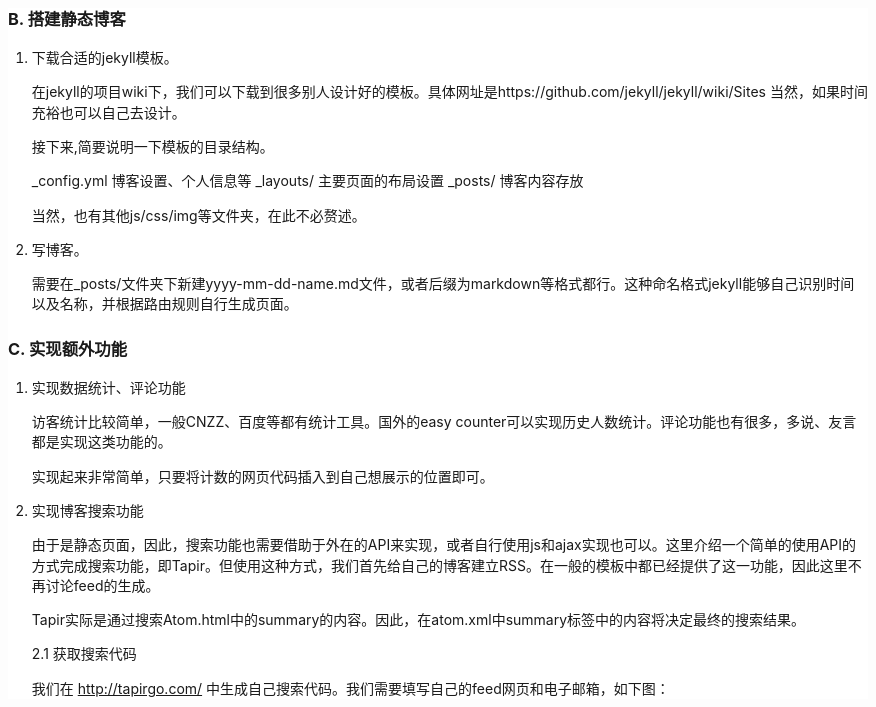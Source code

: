 

### B. 搭建静态博客

1. 下载合适的jekyll模板。

	在jekyll的项目wiki下，我们可以下载到很多别人设计好的模板。具体网址是https://github.com/jekyll/jekyll/wiki/Sites 当然，如果时间充裕也可以自己去设计。

	接下来,简要说明一下模板的目录结构。

    _config.yml 博客设置、个人信息等
    _layouts/   主要页面的布局设置
    _posts/     博客内容存放

	当然，也有其他js/css/img等文件夹，在此不必赘述。

2. 写博客。

	需要在_posts/文件夹下新建yyyy-mm-dd-name.md文件，或者后缀为markdown等格式都行。这种命名格式jekyll能够自己识别时间以及名称，并根据路由规则自行生成页面。


### C. 实现额外功能

1. 实现数据统计、评论功能

	访客统计比较简单，一般CNZZ、百度等都有统计工具。国外的easy counter可以实现历史人数统计。评论功能也有很多，多说、友言都是实现这类功能的。

	实现起来非常简单，只要将计数的网页代码插入到自己想展示的位置即可。

2. 实现博客搜索功能

	由于是静态页面，因此，搜索功能也需要借助于外在的API来实现，或者自行使用js和ajax实现也可以。这里介绍一个简单的使用API的方式完成搜索功能，即Tapir。但使用这种方式，我们首先给自己的博客建立RSS。在一般的模板中都已经提供了这一功能，因此这里不再讨论feed的生成。

	Tapir实际是通过搜索Atom.html中的summary的内容。因此，在atom.xml中summary标签中的内容将决定最终的搜索结果。

	2.1 获取搜索代码

	我们在 http://tapirgo.com/ 中生成自己搜索代码。我们需要填写自己的feed网页和电子邮箱，如下图：

